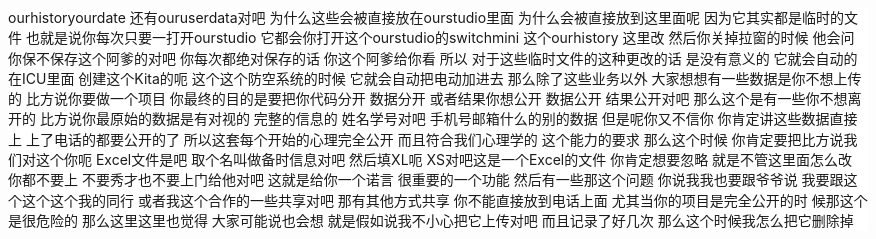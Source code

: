 ourhistoryourdate
还有ouruserdata对吧
为什么这些会被直接放在ourstudio里面
为什么会被直接放到这里面呢
因为它其实都是临时的文件
也就是说你每次只要一打开ourstudio
它都会你打开这个ourstudio的switchmini
这个ourhistory
这里改
然后你关掉拉窗的时候
他会问你保不保存这个阿爹的对吧
你每次都绝对保存的话
你这个阿爹给你看
所以
对于这些临时文件的这种更改的话
是没有意义的
它就会自动的在ICU里面
创建这个Kita的呃
这个这个防空系统的时候
它就会自动把电动加进去
那么除了这些业务以外
大家想想有一些数据是你不想上传的
比方说你要做一个项目
你最终的目的是要把你代码分开
数据分开
或者结果你想公开
数据公开
结果公开对吧
那么这个是有一些你不想离开的
比方说你最原始的数据是有对视的
完整的信息的
姓名学号对吧
手机号邮箱什么的别的数据
但是呢你又不信你
你肯定讲这些数据直接上
上了电话的都要公开的了
所以这套每个开始的心理完全公开
而且符合我们心理学的
这个能力的要求
那么这个时候
你肯定要把比方说我们对这个你呃
Excel文件是吧
取个名叫做备时信息对吧
然后填XL呃
XS对吧这是一个Excel的文件
你肯定想要忽略
就是不管这里面怎么改
你都不要上
不要秀才也不要上门给他对吧
这就是给你一个诺言
很重要的一个功能
然后有一些那这个问题
你说我我也要跟爷爷说
我要跟这个这个这个我的同行
或者我这个合作的一些共享对吧
那有其他方式共享
你不能直接放到电话上面
尤其当你的项目是完全公开的时
候那这个是很危险的
那么这里这里也觉得
大家可能说也会想
就是假如说我不小心把它上传对吧
而且记录了好几次
那么这个时候我怎么把它删除掉